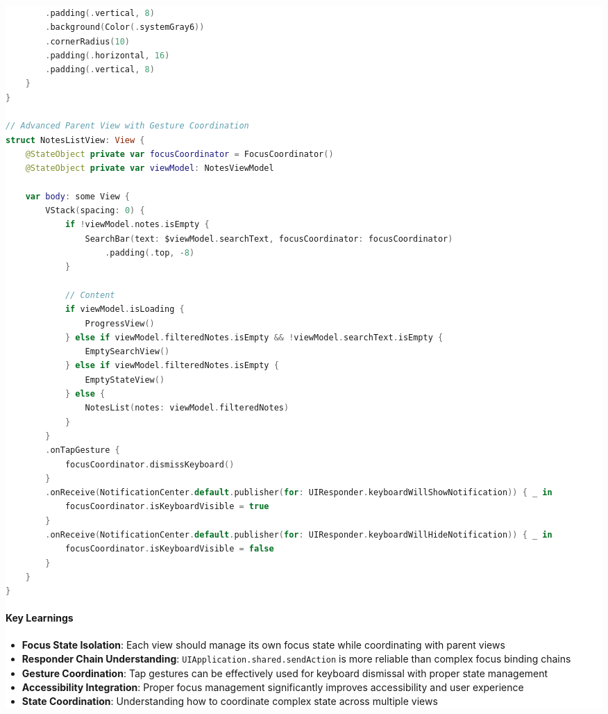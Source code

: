 ```swift
        .padding(.vertical, 8)
        .background(Color(.systemGray6))
        .cornerRadius(10)
        .padding(.horizontal, 16)
        .padding(.vertical, 8)
    }
}

// Advanced Parent View with Gesture Coordination
struct NotesListView: View {
    @StateObject private var focusCoordinator = FocusCoordinator()
    @StateObject private var viewModel: NotesViewModel
    
    var body: some View {
        VStack(spacing: 0) {
            if !viewModel.notes.isEmpty {
                SearchBar(text: $viewModel.searchText, focusCoordinator: focusCoordinator)
                    .padding(.top, -8)
            }
            
            // Content
            if viewModel.isLoading {
                ProgressView()
            } else if viewModel.filteredNotes.isEmpty && !viewModel.searchText.isEmpty {
                EmptySearchView()
            } else if viewModel.filteredNotes.isEmpty {
                EmptyStateView()
            } else {
                NotesList(notes: viewModel.filteredNotes)
            }
        }
        .onTapGesture {
            focusCoordinator.dismissKeyboard()
        }
        .onReceive(NotificationCenter.default.publisher(for: UIResponder.keyboardWillShowNotification)) { _ in
            focusCoordinator.isKeyboardVisible = true
        }
        .onReceive(NotificationCenter.default.publisher(for: UIResponder.keyboardWillHideNotification)) { _ in
            focusCoordinator.isKeyboardVisible = false
        }
    }
}
```

#### Key Learnings
- **Focus State Isolation**: Each view should manage its own focus state while coordinating with parent views
- **Responder Chain Understanding**: `UIApplication.shared.sendAction` is more reliable than complex focus binding chains
- **Gesture Coordination**: Tap gestures can be effectively used for keyboard dismissal with proper state management
- **Accessibility Integration**: Proper focus management significantly improves accessibility and user experience
- **State Coordination**: Understanding how to coordinate complex state across multiple views
